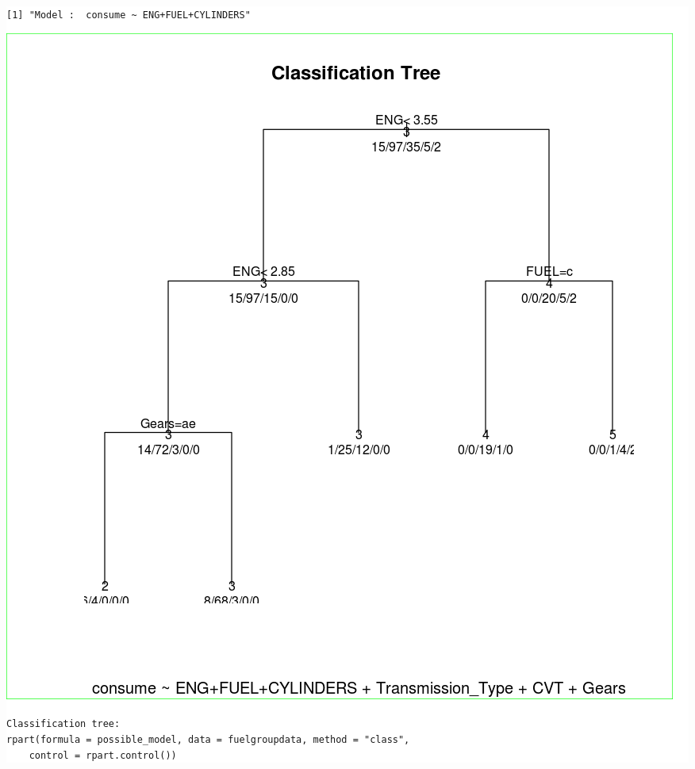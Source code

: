 
    [1] "Model :  consume ~ ENG+FUEL+CYLINDERS"



![svg](output_28_16.png)


    
    Classification tree:
    rpart(formula = possible_model, data = fuelgroupdata, method = "class", 
        control = rpart.control())
    